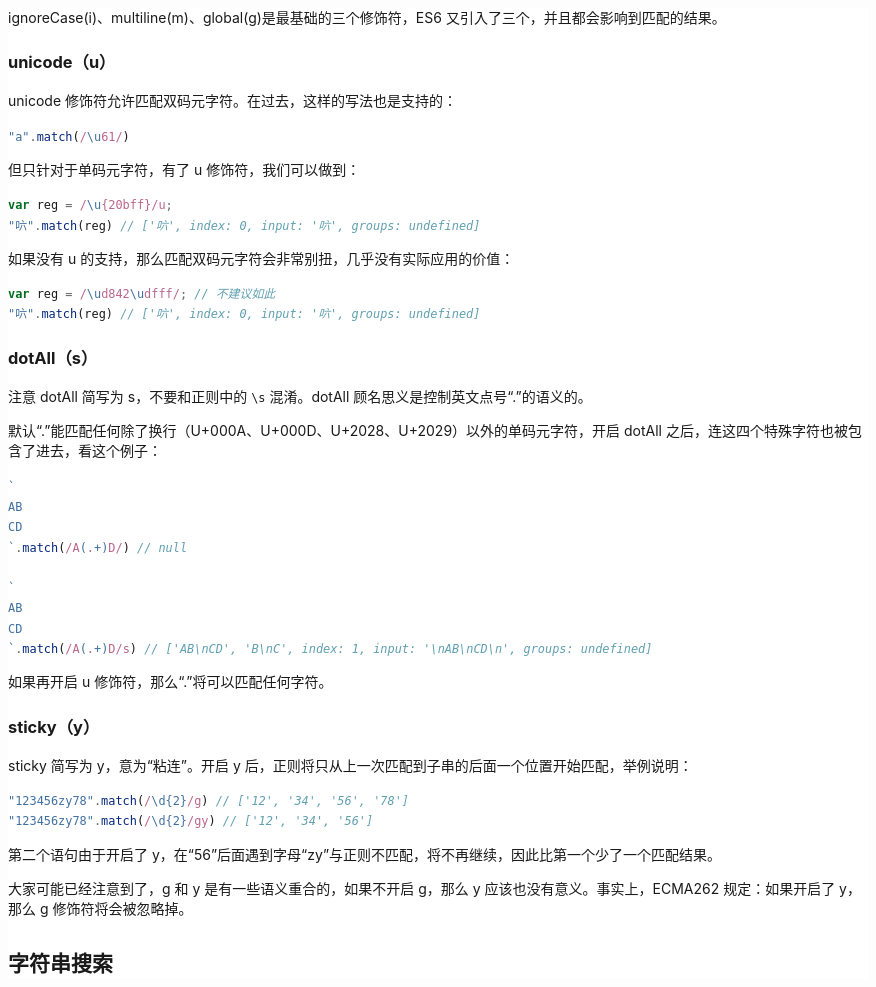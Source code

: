 ignoreCase(i)、multiline(m)、global(g)是最基础的三个修饰符，ES6 又引入了三个，并且都会影响到匹配的结果。

### unicode（u）

unicode 修饰符允许匹配双码元字符。在过去，这样的写法也是支持的：

```javascript
"a".match(/\u61/)
```

但只针对于单码元字符，有了 u 修饰符，我们可以做到：

```javascript
var reg = /\u{20bff}/u;
"𠯿".match(reg) // ['𠯿', index: 0, input: '𠯿', groups: undefined]
```

如果没有 u 的支持，那么匹配双码元字符会非常别扭，几乎没有实际应用的价值：

```javascript
var reg = /\ud842\udfff/; // 不建议如此
"𠯿".match(reg) // ['𠯿', index: 0, input: '𠯿', groups: undefined]
```

### dotAll（s）

注意 dotAll 简写为 s，不要和正则中的 `\s` 混淆。dotAll 顾名思义是控制英文点号“.”的语义的。

默认“.”能匹配任何除了换行（U+000A、U+000D、U+2028、U+2029）以外的单码元字符，开启 dotAll 之后，连这四个特殊字符也被包含了进去，看这个例子：

```javascript
`
AB
CD
`.match(/A(.+)D/) // null

`
AB
CD
`.match(/A(.+)D/s) // ['AB\nCD', 'B\nC', index: 1, input: '\nAB\nCD\n', groups: undefined]
```

如果再开启 u 修饰符，那么“.”将可以匹配任何字符。

### sticky（y）

sticky 简写为 y，意为“粘连”。开启 y 后，正则将只从上一次匹配到子串的后面一个位置开始匹配，举例说明：

```javascript
"123456zy78".match(/\d{2}/g) // ['12', '34', '56', '78']
"123456zy78".match(/\d{2}/gy) // ['12', '34', '56']
```

第二个语句由于开启了 y，在“56”后面遇到字母“zy”与正则不匹配，将不再继续，因此比第一个少了一个匹配结果。

大家可能已经注意到了，g 和 y 是有一些语义重合的，如果不开启 g，那么 y 应该也没有意义。事实上，ECMA262 规定：如果开启了 y，那么 g 修饰符将会被忽略掉。

## 字符串搜索
